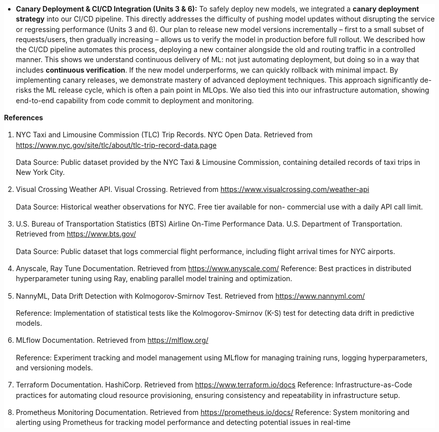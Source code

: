 - **Canary Deployment & CI/CD Integration (Units 3 & 6):** To safely deploy new models, we  integrated  a  **canary  deployment  strategy**  into  our  CI/CD  pipeline.  This  directly addresses  the  difficulty  of  pushing  model  updates  without  disrupting  the  service  or regressing  performance  (Units  3  and  6).  Our  plan  to  release  new  model  versions incrementally – first to a small subset of requests/users, then gradually increasing – allows us to verify the model in production before full rollout. We described how the CI/CD pipeline automates this process, deploying a new container alongside the old and routing traffic in a controlled manner. This shows we understand continuous delivery of ML: not just automating deployment, but doing so in a way that includes **continuous verification**. If  the  new  model  underperforms,  we  can  quickly  rollback  with  minimal  impact.  By implementing  canary  releases,  we  demonstrate  mastery  of  advanced  deployment techniques. This approach significantly de-risks the ML release cycle, which is often a pain point in MLOps. We also tied this into our infrastructure automation, showing end-to-end capability from code commit to deployment and monitoring. 

**References** 

1. NYC Taxi and Limousine Commission (TLC) Trip Records. NYC Open Data. Retrieved from https://www.nyc.gov/site/tlc/about/tlc-trip-record-data.page 

   Data Source: Public dataset provided by the NYC Taxi & Limousine Commission, containing detailed records of taxi trips in New York City. 

2. Visual Crossing Weather API. Visual Crossing. Retrieved from https://www.visualcrossing.com/weather-api 

   Data Source: Historical weather observations for NYC. Free tier available for non- commercial use with a daily API call limit. 

3. U.S. Bureau of Transportation Statistics (BTS) Airline On-Time Performance Data. U.S. Department of Transportation. Retrieved from https://www.bts.gov/ 

   Data Source: Public dataset that logs commercial flight performance, including flight arrival times for NYC airports. 

4. Anyscale, Ray Tune Documentation. Retrieved from https://www.anyscale.com/ Reference: Best practices in distributed hyperparameter tuning using Ray, enabling parallel model training and optimization. 
4. NannyML, Data Drift Detection with Kolmogorov-Smirnov Test. Retrieved from https://www.nannyml.com/ 

   Reference: Implementation of statistical tests like the Kolmogorov-Smirnov (K-S) test for detecting data drift in predictive models. 

6. MLflow Documentation. Retrieved from https://mlflow.org/ 

   Reference: Experiment tracking and model management using MLflow for managing training runs, logging hyperparameters, and versioning models. 

7. Terraform Documentation. HashiCorp. Retrieved from https://www.terraform.io/docs Reference: Infrastructure-as-Code practices for automating cloud resource provisioning, ensuring consistency and repeatability in infrastructure setup. 
7. Prometheus Monitoring Documentation. Retrieved from https://prometheus.io/docs/ Reference: System monitoring and alerting using Prometheus for tracking model performance and detecting potential issues in real-time 
